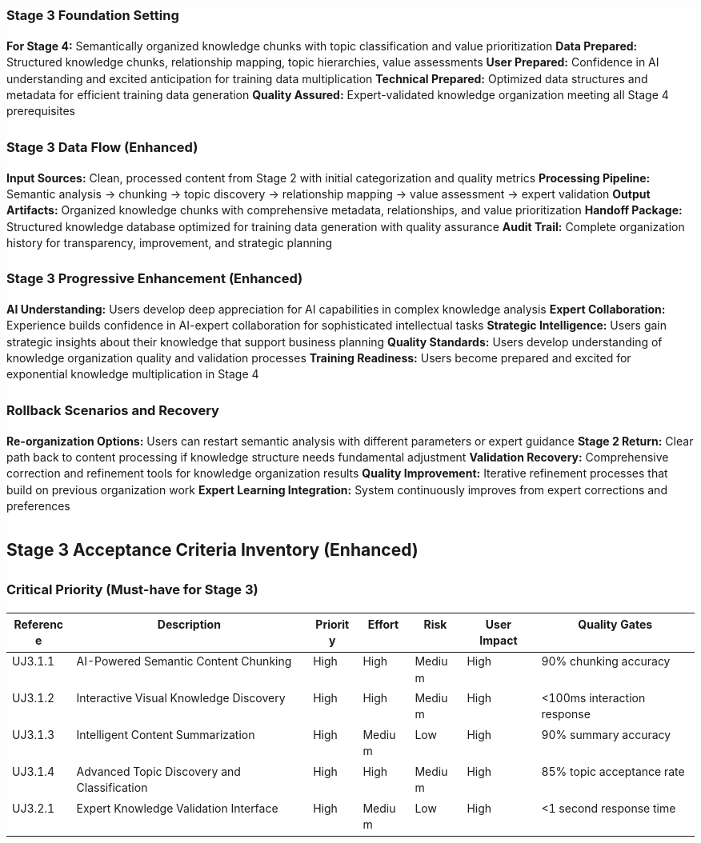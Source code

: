 ### Stage 3 Foundation Setting
**For Stage 4:** Semantically organized knowledge chunks with topic classification and value prioritization
**Data Prepared:** Structured knowledge chunks, relationship mapping, topic hierarchies, value assessments
**User Prepared:** Confidence in AI understanding and excited anticipation for training data multiplication
**Technical Prepared:** Optimized data structures and metadata for efficient training data generation
**Quality Assured:** Expert-validated knowledge organization meeting all Stage 4 prerequisites

### Stage 3 Data Flow (Enhanced)
**Input Sources:** Clean, processed content from Stage 2 with initial categorization and quality metrics
**Processing Pipeline:** Semantic analysis → chunking → topic discovery → relationship mapping → value assessment → expert validation
**Output Artifacts:** Organized knowledge chunks with comprehensive metadata, relationships, and value prioritization
**Handoff Package:** Structured knowledge database optimized for training data generation with quality assurance
**Audit Trail:** Complete organization history for transparency, improvement, and strategic planning

### Stage 3 Progressive Enhancement (Enhanced)
**AI Understanding:** Users develop deep appreciation for AI capabilities in complex knowledge analysis
**Expert Collaboration:** Experience builds confidence in AI-expert collaboration for sophisticated intellectual tasks
**Strategic Intelligence:** Users gain strategic insights about their knowledge that support business planning
**Quality Standards:** Users develop understanding of knowledge organization quality and validation processes
**Training Readiness:** Users become prepared and excited for exponential knowledge multiplication in Stage 4

### Rollback Scenarios and Recovery
**Re-organization Options:** Users can restart semantic analysis with different parameters or expert guidance
**Stage 2 Return:** Clear path back to content processing if knowledge structure needs fundamental adjustment
**Validation Recovery:** Comprehensive correction and refinement tools for knowledge organization results
**Quality Improvement:** Iterative refinement processes that build on previous organization work
**Expert Learning Integration:** System continuously improves from expert corrections and preferences

## Stage 3 Acceptance Criteria Inventory (Enhanced)

### Critical Priority (Must-have for Stage 3)
| Reference | Description | Priority | Effort | Risk | User Impact | Quality Gates |
|-----------|-------------|----------|---------|------|-------------|---------------|
| UJ3.1.1 | AI-Powered Semantic Content Chunking | High | High | Medium | High | 90% chunking accuracy |
| UJ3.1.2 | Interactive Visual Knowledge Discovery | High | High | Medium | High | <100ms interaction response |
| UJ3.1.3 | Intelligent Content Summarization | High | Medium | Low | High | 90% summary accuracy |
| UJ3.1.4 | Advanced Topic Discovery and Classification | High | High | Medium | High | 85% topic acceptance rate |
| UJ3.2.1 | Expert Knowledge Validation Interface | High | Medium | Low | High | <1 second response time |
